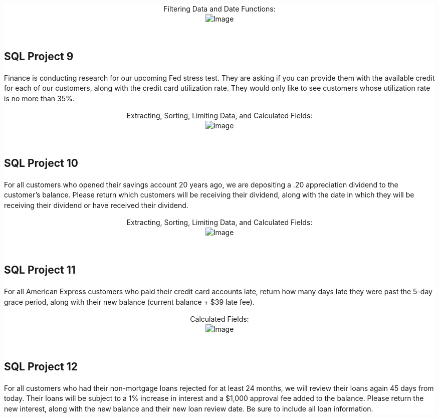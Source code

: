 <p align="center">
Filtering Data and Date Functions: <br/>
<img width="506" alt="Image"
src="https://github.com/user-attachments/assets/b140befe-1b97-476d-8c29-6014f2cb1764" />
<br />
<br />
<h2>SQL Project 9</h2>
Finance is conducting research for our upcoming Fed stress test. They are asking if you can
provide them with the available credit for each of our customers, along with the credit card
utilization rate. They would only like to see customers whose utilization rate is no more than
35%.
<br />

<p align="center">
Extracting, Sorting, Limiting Data, and Calculated Fields: <br/>
<img width="290" alt="Image"
src="https://github.com/user-attachments/assets/77479544-73f5-4b08-849c-de567d3c2af5" />
<br />
<br />
<h2>SQL Project 10</h2>
For all customers who opened their savings account 20 years ago, we are depositing a .20
appreciation dividend to the customer’s balance. Please return which customers will be
receiving their dividend, along with the date in which they will be receiving their dividend or have
received their dividend.
<br />

<p align="center">
Extracting, Sorting, Limiting Data, and Calculated Fields: <br/>
<img width="341" alt="Image"
src="https://github.com/user-attachments/assets/315e1489-1329-4377-ab27-8bd350cdea03" />
<br />
<br />
<h2>SQL Project 11</h2>
For all American Express customers who paid their credit card accounts late, return how many
days late they were past the 5-day grace period, along with their new balance (current balance
+ $39 late fee).
<br />

<p align="center">
Calculated Fields: <br/>
<img width="461" alt="Image"
src="https://github.com/user-attachments/assets/19eb3650-e1f4-48b2-8a4d-03161ae1981e" />
<br />
<br />
<h2>SQL Project 12</h2>
For all customers who had their non-mortgage loans rejected for at least 24 months, we will
review their loans again 45 days from today. Their loans will be subject to a 1% increase in
interest and a $1,000 approval fee added to the balance. Please return the new interest, along
with the new balance and their new loan review date. Be sure to include all loan information.
<br />
